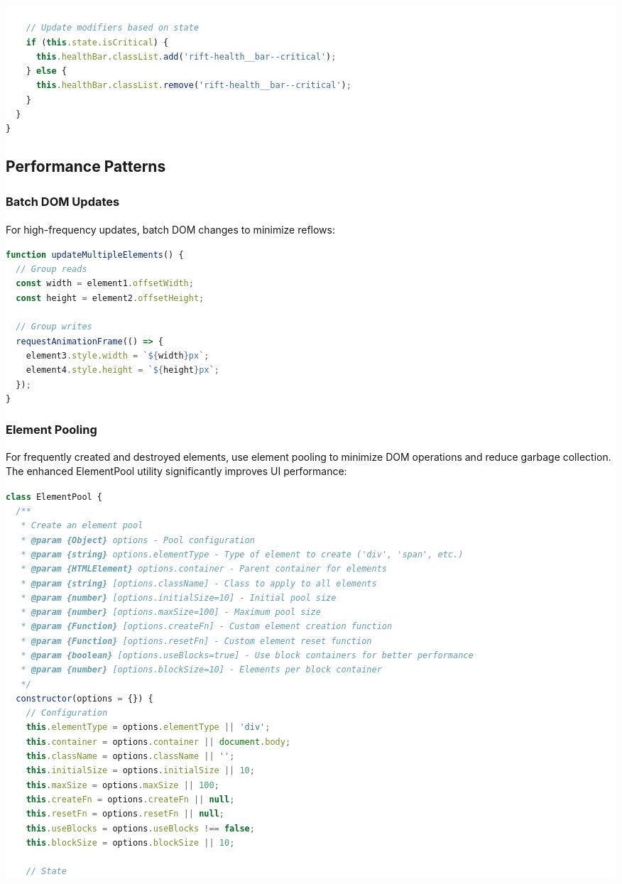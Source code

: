 ```javascript
    
    // Update modifiers based on state
    if (this.state.isCritical) {
      this.healthBar.classList.add('rift-health__bar--critical');
    } else {
      this.healthBar.classList.remove('rift-health__bar--critical');
    }
  }
}
```

## Performance Patterns

### Batch DOM Updates

For high-frequency updates, batch DOM changes to minimize reflows:

```javascript
function updateMultipleElements() {
  // Group reads
  const width = element1.offsetWidth;
  const height = element2.offsetHeight;
  
  // Group writes
  requestAnimationFrame(() => {
    element3.style.width = `${width}px`;
    element4.style.height = `${height}px`;
  });
}
```

### Element Pooling

For frequently created and destroyed elements, use element pooling to minimize DOM operations and reduce garbage collection. The enhanced ElementPool utility significantly improves UI performance:

```javascript
class ElementPool {
  /**
   * Create an element pool
   * @param {Object} options - Pool configuration
   * @param {string} options.elementType - Type of element to create ('div', 'span', etc.)
   * @param {HTMLElement} options.container - Parent container for elements
   * @param {string} [options.className] - Class to apply to all elements
   * @param {number} [options.initialSize=10] - Initial pool size
   * @param {number} [options.maxSize=100] - Maximum pool size
   * @param {Function} [options.createFn] - Custom element creation function
   * @param {Function} [options.resetFn] - Custom element reset function
   * @param {boolean} [options.useBlocks=true] - Use block containers for better performance
   * @param {number} [options.blockSize=10] - Elements per block container
   */
  constructor(options = {}) {
    // Configuration
    this.elementType = options.elementType || 'div';
    this.container = options.container || document.body;
    this.className = options.className || '';
    this.initialSize = options.initialSize || 10;
    this.maxSize = options.maxSize || 100;
    this.createFn = options.createFn || null;
    this.resetFn = options.resetFn || null;
    this.useBlocks = options.useBlocks !== false;
    this.blockSize = options.blockSize || 10;
    
    // State
```